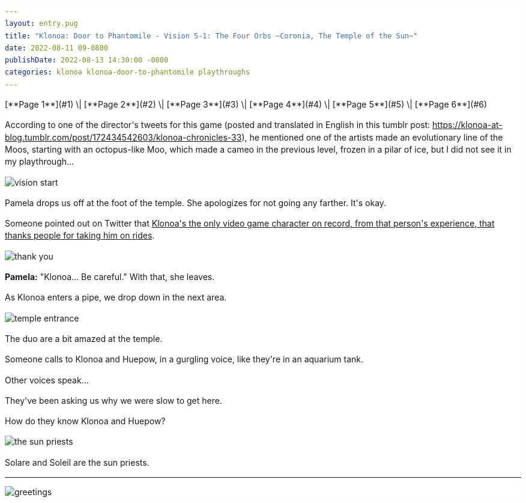 ```yaml
---
layout: entry.pug
title: "Klonoa: Door to Phantomile - Vision 5-1: The Four Orbs ~Coronia, The Temple of the Sun~"
date: 2022-08-11 09-0800
publishDate: 2022-08-13 14:30:00 -0800
categories: klonoa klonoa-door-to-phantomile playthroughs
---
```


<p class="entry-partination" markdown="1">[**Page 1**](#1) \| [**Page 2**](#2) \| [**Page 3**](#3) \| [**Page 4**](#4) \| [**Page 5**](#5) \| [**Page 6**](#6)</p>

<a name="1"></a>

According to one of the director's tweets for this game (posted and translated in English in this tumblr post: <a href="https://klonoa-at-blog.tumblr.com/post/172434542603/klonoa-chronicles-33">https://klonoa-at-blog.tumblr.com/post/172434542603/klonoa-chronicles-33</a>), he mentioned one of the artists made an evolutionary line of the Moos, starting with an octopus-like Moo, which made a cameo in the previous level, frozen in a pilar of ice, but I did not see it in my playthrough...

<img src="https://i.imgur.com/0pgwBiV.png" alt="vision start" id="liveblog" width="480" height="360"/>

Pamela drops us off at the foot of the temple. She apologizes for not going any farther. It's okay.

Someone pointed out on Twitter that <a href="https://twitter.com/flahr/status/1557485174941630464">Klonoa's the only video game character on record, from that person's experience, that thanks people for taking him on rides</a>.

<img src="https://i.imgur.com/OjGFIHG.png" alt="thank you" id="liveblog" width="480" height="360"/>

**Pamela:** "Klonoa... Be careful." With that, she leaves.

As Klonoa enters a pipe, we drop down in the next area.

<img src="https://i.imgur.com/9pf4uCc.png" alt="temple entrance" id="liveblog" width="480" height="360"/>

The duo are a bit amazed at the temple.

Someone calls to Klonoa and Huepow, in a gurgling voice, like they're in an aquarium tank.

Other voices speak...

They've been asking us why we were slow to get here.

How do they know Klonoa and Huepow?

<img src="https://i.imgur.com/Q5lh2Wu.png" alt="the sun priests" id="liveblog" width="480" height="360"/>

Solare and Soleil are the sun priests.

<a name="2"></a>

---

<img src="https://i.imgur.com/3gfH3fb.png" alt="greetings" id="liveblog" width="480" height="360"/>
